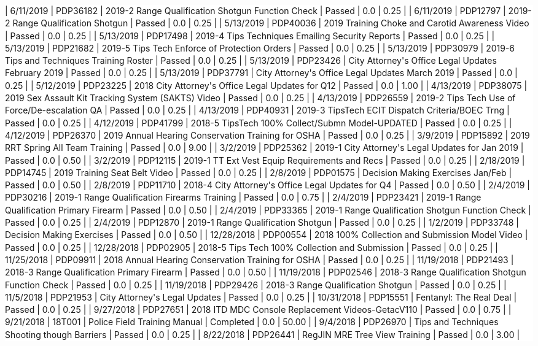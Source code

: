 | 6/11/2019 | PDP36182 | 2019-2 Range Qualification Shotgun Function Check | Passed | 0.0 | 0.25 |
| 6/11/2019 | PDP12797 | 2019-2 Range Qualification Shotgun | Passed | 0.0 | 0.25 |
| 5/13/2019 | PDP40036 | 2019 Training Choke and Carotid Awareness Video | Passed | 0.0 | 0.25 |
| 5/13/2019 | PDP17498 | 2019-4 Tips  Techniques Emailing Security Reports | Passed | 0.0 | 0.25 |
| 5/13/2019 | PDP21682 | 2019-5 Tips  Tech Enforce of Protection Orders | Passed | 0.0 | 0.25 |
| 5/13/2019 | PDP30979 | 2019-6 Tips and Techniques Training Roster | Passed | 0.0 | 0.25 |
| 5/13/2019 | PDP23426 | City Attorney's Office Legal Updates February 2019 | Passed | 0.0 | 0.25 |
| 5/13/2019 | PDP37791 | City Attorney's Office Legal Updates March 2019 | Passed | 0.0 | 0.25 |
| 5/12/2019 | PDP23225 | 2018 City Attorney's Office Legal Updates for Q12 | Passed | 0.0 | 1.00 |
| 4/13/2019 | PDP38075 | 2019 Sex Assault Kit Tracking System (SAKTS) Video | Passed | 0.0 | 0.25 |
| 4/13/2019 | PDP26559 | 2019-2 Tips  Tech Use of Force/De-escalation QA | Passed | 0.0 | 0.25 |
| 4/13/2019 | PDP40931 | 2019-3 TipsTech ECIT Dispatch Criteria/BOEC Trng | Passed | 0.0 | 0.25 |
| 4/12/2019 | PDP41799 | 2018-5 TipsTech 100% Collect/Submn Model-UPDATED | Passed | 0.0 | 0.25 |
| 4/12/2019 | PDP26370 | 2019 Annual Hearing Conservation Training for OSHA | Passed | 0.0 | 0.25 |
| 3/9/2019 | PDP15892 | 2019 RRT Spring All Team Training | Passed | 0.0 | 9.00 |
| 3/2/2019 | PDP25362 | 2019-1 City Attorney's Legal Updates for Jan 2019 | Passed | 0.0 | 0.50 |
| 3/2/2019 | PDP12115 | 2019-1 TT Ext Vest Equip Requirements and Recs | Passed | 0.0 | 0.25 |
| 2/18/2019 | PDP14745 | 2019 Training Seat Belt Video | Passed | 0.0 | 0.25 |
| 2/8/2019 | PDP01575 | Decision Making Exercises Jan/Feb | Passed | 0.0 | 0.50 |
| 2/8/2019 | PDP11710 | 2018-4 City Attorney's Office Legal Updates for Q4 | Passed | 0.0 | 0.50 |
| 2/4/2019 | PDP30216 | 2019-1 Range Qualification Firearms Training | Passed | 0.0 | 0.75 |
| 2/4/2019 | PDP23421 | 2019-1 Range Qualification Primary Firearm | Passed | 0.0 | 0.50 |
| 2/4/2019 | PDP33365 | 2019-1 Range Qualification Shotgun Function Check | Passed | 0.0 | 0.25 |
| 2/4/2019 | PDP12870 | 2019-1 Range Qualification Shotgun | Passed | 0.0 | 0.25 |
| 1/2/2019 | PDP33748 | Decision Making Exercises | Passed | 0.0 | 0.50 |
| 12/28/2018 | PDP00554 | 2018 100% Collection and Submission Model Video | Passed | 0.0 | 0.25 |
| 12/28/2018 | PDP02905 | 2018-5 Tips  Tech 100% Collection and Submission | Passed | 0.0 | 0.25 |
| 11/25/2018 | PDP09911 | 2018 Annual Hearing Conservation Training for OSHA | Passed | 0.0 | 0.25 |
| 11/19/2018 | PDP21493 | 2018-3 Range Qualification Primary Firearm | Passed | 0.0 | 0.50 |
| 11/19/2018 | PDP02546 | 2018-3 Range Qualification Shotgun Function Check | Passed | 0.0 | 0.25 |
| 11/19/2018 | PDP29426 | 2018-3 Range Qualification Shotgun | Passed | 0.0 | 0.25 |
| 11/5/2018 | PDP21953 | City Attorney's Legal Updates | Passed | 0.0 | 0.25 |
| 10/31/2018 | PDP15551 | Fentanyl: The Real Deal | Passed | 0.0 | 0.25 |
| 9/27/2018 | PDP27651 | 2018 ITD MDC Console Replacement Videos-GetacV110 | Passed | 0.0 | 0.75 |
| 9/21/2018 | 18T001 | Police Field Training Manual | Completed | 0.0 | 50.00 |
| 9/4/2018 | PDP26970 | Tips and Techniques Shooting though Barriers | Passed | 0.0 | 0.25 |
| 8/22/2018 | PDP26441 | RegJIN MRE Tree View Training | Passed | 0.0 | 3.00 |